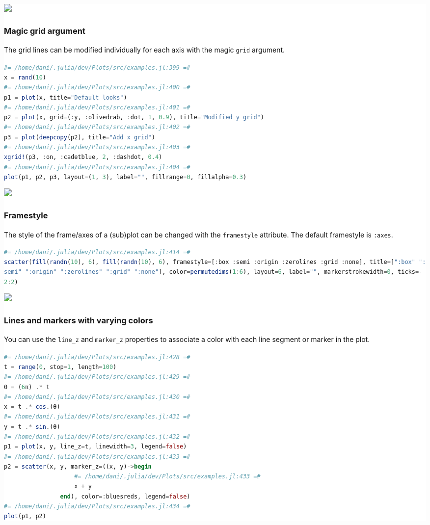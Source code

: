 ![](https://raw.githubusercontent.com/JuliaPlots/PlotReferenceImages.jl/master/PlotDocs/plotlyjs/ref32.png)

### Magic grid argument

The grid lines can be modified individually for each axis with the magic `grid` argument.


```julia
#= /home/dani/.julia/dev/Plots/src/examples.jl:399 =#
x = rand(10)
#= /home/dani/.julia/dev/Plots/src/examples.jl:400 =#
p1 = plot(x, title="Default looks")
#= /home/dani/.julia/dev/Plots/src/examples.jl:401 =#
p2 = plot(x, grid=(:y, :olivedrab, :dot, 1, 0.9), title="Modified y grid")
#= /home/dani/.julia/dev/Plots/src/examples.jl:402 =#
p3 = plot(deepcopy(p2), title="Add x grid")
#= /home/dani/.julia/dev/Plots/src/examples.jl:403 =#
xgrid!(p3, :on, :cadetblue, 2, :dashdot, 0.4)
#= /home/dani/.julia/dev/Plots/src/examples.jl:404 =#
plot(p1, p2, p3, layout=(1, 3), label="", fillrange=0, fillalpha=0.3)
```

![](https://raw.githubusercontent.com/JuliaPlots/PlotReferenceImages.jl/master/PlotDocs/plotlyjs/ref33.png)

### Framestyle

The style of the frame/axes of a (sub)plot can be changed with the `framestyle`
attribute. The default framestyle is `:axes`.


```julia
#= /home/dani/.julia/dev/Plots/src/examples.jl:414 =#
scatter(fill(randn(10), 6), fill(randn(10), 6), framestyle=[:box :semi :origin :zerolines :grid :none], title=[":box" ":semi" ":origin" ":zerolines" ":grid" ":none"], color=permutedims(1:6), layout=6, label="", markerstrokewidth=0, ticks=-2:2)
```

![](https://raw.githubusercontent.com/JuliaPlots/PlotReferenceImages.jl/master/PlotDocs/plotlyjs/ref34.png)

### Lines and markers with varying colors

You can use the `line_z` and `marker_z` properties to associate a color with
each line segment or marker in the plot.


```julia
#= /home/dani/.julia/dev/Plots/src/examples.jl:428 =#
t = range(0, stop=1, length=100)
#= /home/dani/.julia/dev/Plots/src/examples.jl:429 =#
θ = (6π) .* t
#= /home/dani/.julia/dev/Plots/src/examples.jl:430 =#
x = t .* cos.(θ)
#= /home/dani/.julia/dev/Plots/src/examples.jl:431 =#
y = t .* sin.(θ)
#= /home/dani/.julia/dev/Plots/src/examples.jl:432 =#
p1 = plot(x, y, line_z=t, linewidth=3, legend=false)
#= /home/dani/.julia/dev/Plots/src/examples.jl:433 =#
p2 = scatter(x, y, marker_z=((x, y)->begin
                    #= /home/dani/.julia/dev/Plots/src/examples.jl:433 =#
                    x + y
                end), color=:bluesreds, legend=false)
#= /home/dani/.julia/dev/Plots/src/examples.jl:434 =#
plot(p1, p2)
```

